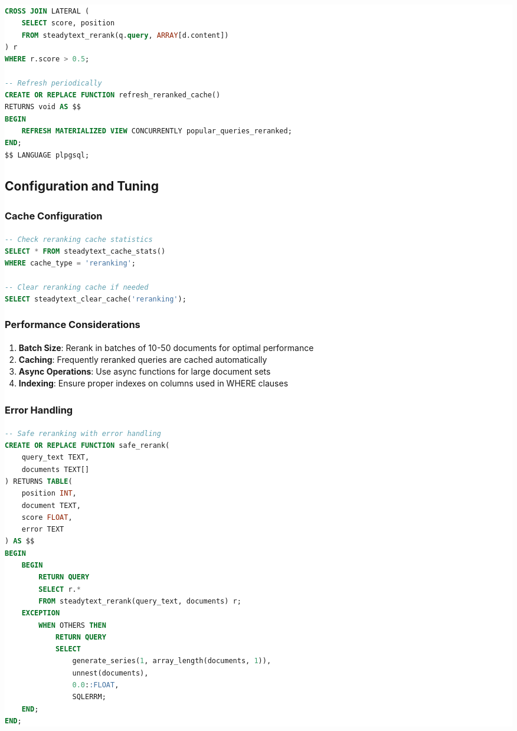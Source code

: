 ```sql
CROSS JOIN LATERAL (
    SELECT score, position
    FROM steadytext_rerank(q.query, ARRAY[d.content])
) r
WHERE r.score > 0.5;

-- Refresh periodically
CREATE OR REPLACE FUNCTION refresh_reranked_cache()
RETURNS void AS $$
BEGIN
    REFRESH MATERIALIZED VIEW CONCURRENTLY popular_queries_reranked;
END;
$$ LANGUAGE plpgsql;
```

## Configuration and Tuning

### Cache Configuration

```sql
-- Check reranking cache statistics
SELECT * FROM steadytext_cache_stats()
WHERE cache_type = 'reranking';

-- Clear reranking cache if needed
SELECT steadytext_clear_cache('reranking');
```

### Performance Considerations

1. **Batch Size**: Rerank in batches of 10-50 documents for optimal performance
2. **Caching**: Frequently reranked queries are cached automatically
3. **Async Operations**: Use async functions for large document sets
4. **Indexing**: Ensure proper indexes on columns used in WHERE clauses

### Error Handling

```sql
-- Safe reranking with error handling
CREATE OR REPLACE FUNCTION safe_rerank(
    query_text TEXT,
    documents TEXT[]
) RETURNS TABLE(
    position INT,
    document TEXT,
    score FLOAT,
    error TEXT
) AS $$
BEGIN
    BEGIN
        RETURN QUERY
        SELECT r.* 
        FROM steadytext_rerank(query_text, documents) r;
    EXCEPTION
        WHEN OTHERS THEN
            RETURN QUERY
            SELECT 
                generate_series(1, array_length(documents, 1)),
                unnest(documents),
                0.0::FLOAT,
                SQLERRM;
    END;
END;
```